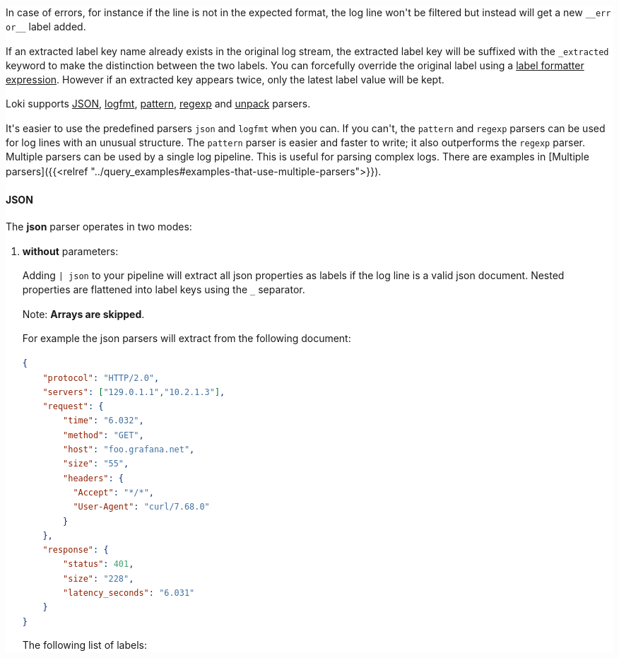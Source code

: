 In case of errors, for instance if the line is not in the expected format, the log line won't be filtered but instead will get a new `__error__` label added.

If an extracted label key name already exists in the original log stream, the extracted label key will be suffixed with the `_extracted` keyword to make the distinction between the two labels. You can forcefully override the original label using a [label formatter expression](#labels-format-expression). However if an extracted key appears twice, only the latest label value will be kept.

Loki supports  [JSON](#json), [logfmt](#logfmt), [pattern](#pattern), [regexp](#regular-expression) and [unpack](#unpack) parsers.

It's easier to use the predefined parsers `json` and `logfmt` when you can. If you can't, the `pattern` and `regexp` parsers can be used for log lines with an unusual structure. The `pattern` parser is easier and faster to write; it also outperforms the `regexp` parser.
Multiple parsers can be used by a single log pipeline. This is useful for parsing complex logs. There are examples in [Multiple parsers]({{<relref "../query_examples#examples-that-use-multiple-parsers">}}).

#### JSON

The **json** parser operates in two modes:

1. **without** parameters:

   Adding `| json` to your pipeline will extract all json properties as labels if the log line is a valid json document.
   Nested properties are flattened into label keys using the `_` separator.

   Note: **Arrays are skipped**.

   For example the json parsers will extract from the following document:

   ```json
   {
       "protocol": "HTTP/2.0",
       "servers": ["129.0.1.1","10.2.1.3"],
       "request": {
           "time": "6.032",
           "method": "GET",
           "host": "foo.grafana.net",
           "size": "55",
           "headers": {
             "Accept": "*/*",
             "User-Agent": "curl/7.68.0"
           }
       },
       "response": {
           "status": 401,
           "size": "228",
           "latency_seconds": "6.031"
       }
   }
   ```

   The following list of labels:
